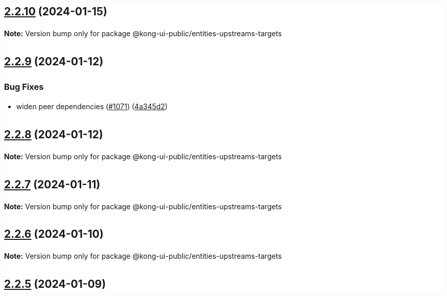 



## [2.2.10](https://github.com/Kong/public-ui-components/compare/@kong-ui-public/entities-upstreams-targets@2.2.9...@kong-ui-public/entities-upstreams-targets@2.2.10) (2024-01-15)

**Note:** Version bump only for package @kong-ui-public/entities-upstreams-targets





## [2.2.9](https://github.com/Kong/public-ui-components/compare/@kong-ui-public/entities-upstreams-targets@2.2.8...@kong-ui-public/entities-upstreams-targets@2.2.9) (2024-01-12)


### Bug Fixes

* widen peer dependencies ([#1071](https://github.com/Kong/public-ui-components/issues/1071)) ([4a345d2](https://github.com/Kong/public-ui-components/commit/4a345d28f53d9248846a9ffc4ed1011d6ff8616f))





## [2.2.8](https://github.com/Kong/public-ui-components/compare/@kong-ui-public/entities-upstreams-targets@2.2.7...@kong-ui-public/entities-upstreams-targets@2.2.8) (2024-01-12)

**Note:** Version bump only for package @kong-ui-public/entities-upstreams-targets





## [2.2.7](https://github.com/Kong/public-ui-components/compare/@kong-ui-public/entities-upstreams-targets@2.2.6...@kong-ui-public/entities-upstreams-targets@2.2.7) (2024-01-11)

**Note:** Version bump only for package @kong-ui-public/entities-upstreams-targets





## [2.2.6](https://github.com/Kong/public-ui-components/compare/@kong-ui-public/entities-upstreams-targets@2.2.5...@kong-ui-public/entities-upstreams-targets@2.2.6) (2024-01-10)

**Note:** Version bump only for package @kong-ui-public/entities-upstreams-targets





## [2.2.5](https://github.com/Kong/public-ui-components/compare/@kong-ui-public/entities-upstreams-targets@2.2.4...@kong-ui-public/entities-upstreams-targets@2.2.5) (2024-01-09)

